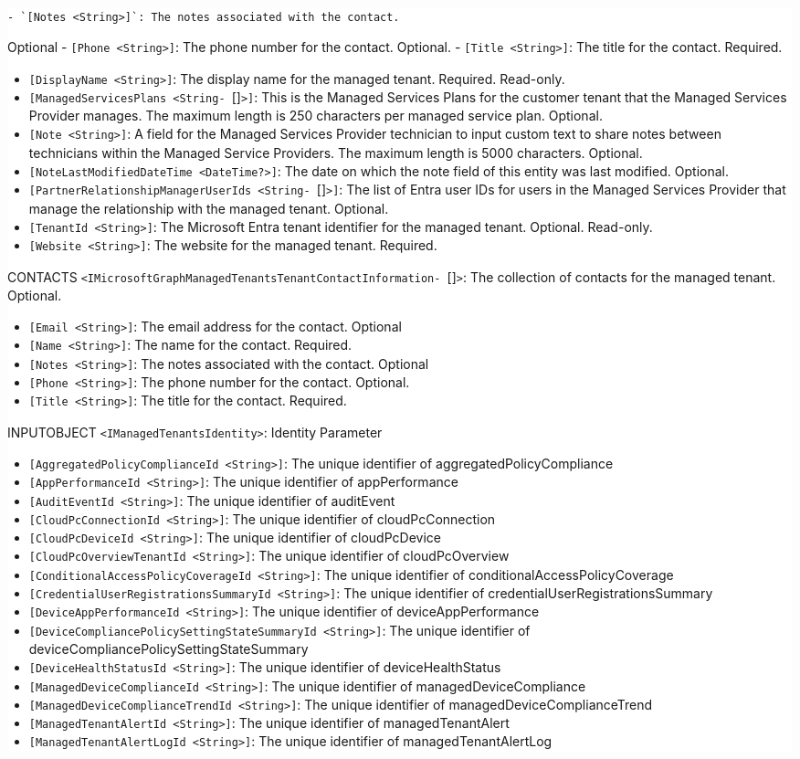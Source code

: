     - `[Notes <String>]`: The notes associated with the contact.
Optional
    - `[Phone <String>]`: The phone number for the contact.
Optional.
    - `[Title <String>]`: The title for the contact.
Required.
  - `[DisplayName <String>]`: The display name for the managed tenant.
Required.
Read-only.
  - `[ManagedServicesPlans <String- `[]`>]`: This is the Managed Services Plans for the customer tenant that the Managed Services Provider manages.
The maximum length is 250 characters per managed service plan.
Optional.
  - `[Note <String>]`: A field for the Managed Services Provider technician to input custom text to share notes between technicians within the Managed Service Providers.
The maximum length is 5000 characters.
Optional.
  - `[NoteLastModifiedDateTime <DateTime?>]`: The date on which the note field of this entity was last modified.
Optional.
  - `[PartnerRelationshipManagerUserIds <String- `[]`>]`: The list of Entra user IDs for users in the Managed Services Provider that manage the relationship with the managed tenant.
Optional.
  - `[TenantId <String>]`: The Microsoft Entra tenant identifier for the managed tenant.
Optional.
Read-only.
  - `[Website <String>]`: The website for the managed tenant.
Required.

CONTACTS `<IMicrosoftGraphManagedTenantsTenantContactInformation- `[]`>`: The collection of contacts for the managed tenant.
Optional.
  - `[Email <String>]`: The email address for the contact.
Optional
  - `[Name <String>]`: The name for the contact.
Required.
  - `[Notes <String>]`: The notes associated with the contact.
Optional
  - `[Phone <String>]`: The phone number for the contact.
Optional.
  - `[Title <String>]`: The title for the contact.
Required.

INPUTOBJECT `<IManagedTenantsIdentity>`: Identity Parameter
  - `[AggregatedPolicyComplianceId <String>]`: The unique identifier of aggregatedPolicyCompliance
  - `[AppPerformanceId <String>]`: The unique identifier of appPerformance
  - `[AuditEventId <String>]`: The unique identifier of auditEvent
  - `[CloudPcConnectionId <String>]`: The unique identifier of cloudPcConnection
  - `[CloudPcDeviceId <String>]`: The unique identifier of cloudPcDevice
  - `[CloudPcOverviewTenantId <String>]`: The unique identifier of cloudPcOverview
  - `[ConditionalAccessPolicyCoverageId <String>]`: The unique identifier of conditionalAccessPolicyCoverage
  - `[CredentialUserRegistrationsSummaryId <String>]`: The unique identifier of credentialUserRegistrationsSummary
  - `[DeviceAppPerformanceId <String>]`: The unique identifier of deviceAppPerformance
  - `[DeviceCompliancePolicySettingStateSummaryId <String>]`: The unique identifier of deviceCompliancePolicySettingStateSummary
  - `[DeviceHealthStatusId <String>]`: The unique identifier of deviceHealthStatus
  - `[ManagedDeviceComplianceId <String>]`: The unique identifier of managedDeviceCompliance
  - `[ManagedDeviceComplianceTrendId <String>]`: The unique identifier of managedDeviceComplianceTrend
  - `[ManagedTenantAlertId <String>]`: The unique identifier of managedTenantAlert
  - `[ManagedTenantAlertLogId <String>]`: The unique identifier of managedTenantAlertLog